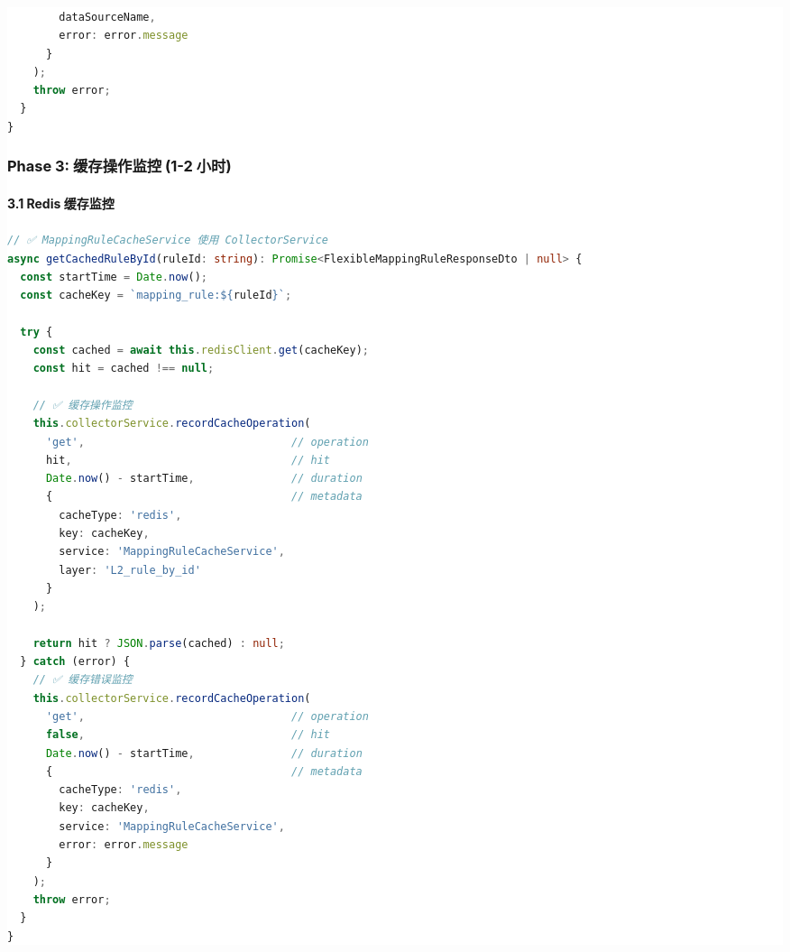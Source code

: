 ```typescript
        dataSourceName,
        error: error.message
      }
    );
    throw error;
  }
}
```

### Phase 3: 缓存操作监控 (1-2 小时)

#### 3.1 Redis 缓存监控
```typescript
// ✅ MappingRuleCacheService 使用 CollectorService
async getCachedRuleById(ruleId: string): Promise<FlexibleMappingRuleResponseDto | null> {
  const startTime = Date.now();
  const cacheKey = `mapping_rule:${ruleId}`;
  
  try {
    const cached = await this.redisClient.get(cacheKey);
    const hit = cached !== null;
    
    // ✅ 缓存操作监控
    this.collectorService.recordCacheOperation(
      'get',                                // operation
      hit,                                  // hit
      Date.now() - startTime,               // duration
      {                                     // metadata
        cacheType: 'redis',
        key: cacheKey,
        service: 'MappingRuleCacheService',
        layer: 'L2_rule_by_id'
      }
    );
    
    return hit ? JSON.parse(cached) : null;
  } catch (error) {
    // ✅ 缓存错误监控
    this.collectorService.recordCacheOperation(
      'get',                                // operation
      false,                                // hit
      Date.now() - startTime,               // duration
      {                                     // metadata
        cacheType: 'redis',
        key: cacheKey,
        service: 'MappingRuleCacheService',
        error: error.message
      }
    );
    throw error;
  }
}
```
